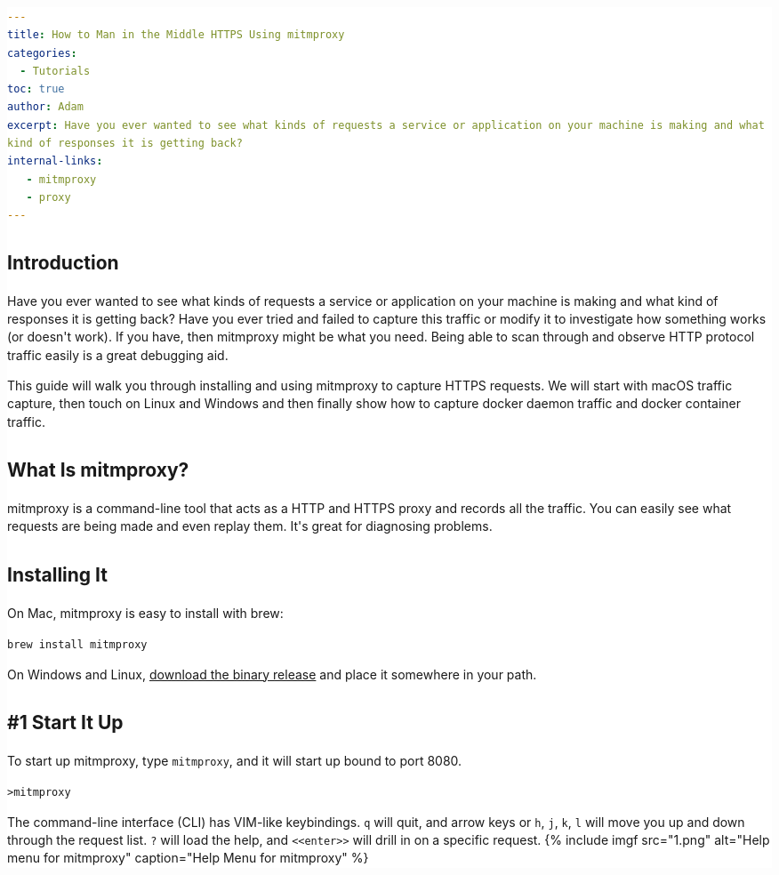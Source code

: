 ```yaml
---
title: How to Man in the Middle HTTPS Using mitmproxy
categories:
  - Tutorials
toc: true
author: Adam
excerpt: Have you ever wanted to see what kinds of requests a service or application on your machine is making and what kind of responses it is getting back?
internal-links:
   - mitmproxy
   - proxy
---
```

## Introduction

Have you ever wanted to see what kinds of requests a service or application on your machine is making and what kind of responses it is getting back? Have you ever tried and failed to capture this traffic or modify it to investigate how something works (or doesn't work). If you have, then mitmproxy might be what you need. Being able to scan through and observe HTTP protocol traffic easily is a great debugging aid.

This guide will walk you through installing and using mitmproxy to capture HTTPS requests. We will start with macOS traffic capture, then touch on Linux and Windows and then finally show how to capture docker daemon traffic and docker container traffic.  

## What Is mitmproxy?

mitmproxy is a command-line tool that acts as a HTTP and HTTPS proxy and records all the traffic. You can easily see what requests are being made and even replay them. It's great for diagnosing problems.

## Installing It

On Mac, mitmproxy is easy to install with brew:

```
brew install mitmproxy
```

On Windows and Linux, [download the binary release](https://docs.mitmproxy.org/stable/overview-installation/) and place it somewhere in your path.

## #1 Start It Up

To start up mitmproxy, type `mitmproxy`, and it will start up bound to port 8080.

```
>mitmproxy
```

The command-line interface (CLI) has VIM-like keybindings. `q` will quit, and arrow keys or `h`, `j`, `k`, `l` will move you up and down through the request list. `?` will load the help, and `<<enter>>` will drill in on a specific request.
{% include imgf src="1.png" alt="Help menu for mitmproxy" caption="Help Menu for mitmproxy" %}
